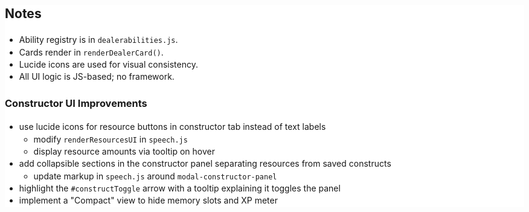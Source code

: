 ## Notes
- Ability registry is in `dealerabilities.js`.
- Cards render in `renderDealerCard()`.
- Lucide icons are used for visual consistency.
- All UI logic is JS-based; no framework.

### Constructor UI Improvements

- use lucide icons for resource buttons in constructor tab instead of text labels
  - modify `renderResourcesUI` in `speech.js`
  - display resource amounts via tooltip on hover
- add collapsible sections in the constructor panel separating resources from saved constructs
  - update markup in `speech.js` around `modal-constructor-panel`
- highlight the `#constructToggle` arrow with a tooltip explaining it toggles the panel
- implement a "Compact" view to hide memory slots and XP meter


